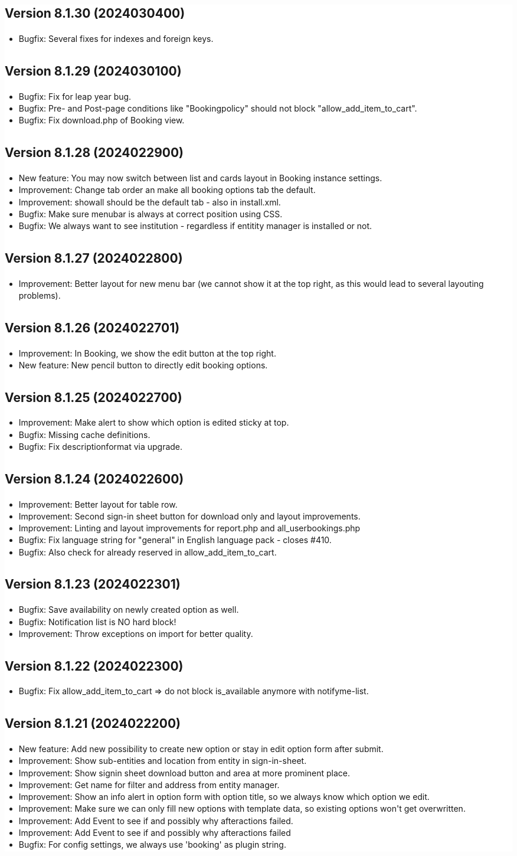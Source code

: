 
## Version 8.1.30 (2024030400)
* Bugfix: Several fixes for indexes and foreign keys.

## Version 8.1.29 (2024030100)
* Bugfix: Fix for leap year bug.
* Bugfix: Pre- and Post-page conditions like "Bookingpolicy" should not block "allow_add_item_to_cart".
* Bugfix: Fix download.php of Booking view.

## Version 8.1.28 (2024022900)
* New feature: You may now switch between list and cards layout in Booking instance settings.
* Improvement: Change tab order an make all booking options tab the default.
* Improvement: showall should be the default tab - also in install.xml.
* Bugfix: Make sure menubar is always at correct position using CSS.
* Bugfix: We always want to see institution - regardless if entitity manager is installed or not.

## Version 8.1.27 (2024022800)
* Improvement: Better layout for new menu bar (we cannot show it at the top right, as this would lead to several layouting problems).

## Version 8.1.26 (2024022701)
* Improvement: In Booking, we show the edit button at the top right.
* New feature: New pencil button to directly edit booking options.

## Version 8.1.25 (2024022700)
* Improvement: Make alert to show which option is edited sticky at top.
* Bugfix: Missing cache definitions.
* Bugfix: Fix descriptionformat via upgrade.

## Version 8.1.24 (2024022600)
* Improvement: Better layout for table row.
* Improvement: Second sign-in sheet button for download only and layout improvements.
* Improvement: Linting and layout improvements for report.php and all_userbookings.php
* Bugfix: Fix language string for "general" in English language pack - closes #410.
* Bugfix: Also check for already reserved in allow_add_item_to_cart.

## Version 8.1.23 (2024022301)
* Bugfix: Save availability on newly created option as well.
* Bugfix: Notification list is NO hard block!
* Improvement: Throw exceptions on import for better quality.

## Version 8.1.22 (2024022300)
* Bugfix: Fix allow_add_item_to_cart => do not block is_available anymore with notifyme-list.

## Version 8.1.21 (2024022200)
* New feature: Add new possibility to create new option or stay in edit option form after submit.
* Improvement: Show sub-entities and location from entity in sign-in-sheet.
* Improvement: Show signin sheet download button and area at more prominent place.
* Improvement: Get name for filter and address from entity manager.
* Improvement: Show an info alert in option form with option title, so we always know which option we edit.
* Improvement: Make sure we can only fill new options with template data, so existing options won't get overwritten.
* Improvement: Add Event to see if and possibly why afteractions failed.
* Improvement: Add Event to see if and possibly why afteractions failed
* Bugfix: For config settings, we always use 'booking' as plugin string.